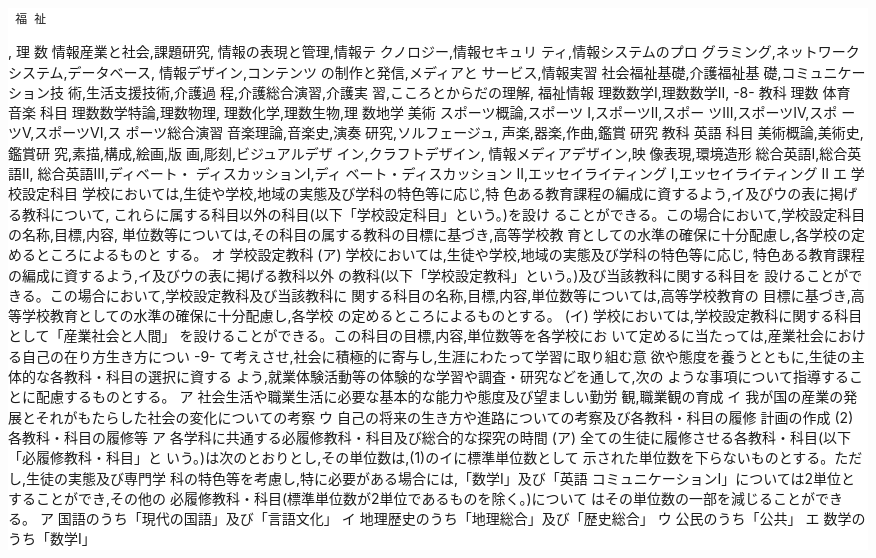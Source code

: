 
     福 祉
, 理 数
情報産業と社会,課題研究, 情報の表現と管理,情報テ クノロジー,情報セキュリ ティ,情報システムのプロ グラミング,ネットワーク システム,データベース, 情報デザイン,コンテンツ の制作と発信,メディアと サービス,情報実習 社会福祉基礎,介護福祉基 礎,コミュニケーション技 術,生活支援技術,介護過 程,介護総合演習,介護実 習,こころとからだの理解, 福祉情報 理数数学I,理数数学II,
  -8-
    教科
理数
体育
音楽
科目
理数数学特論,理数物理, 理数化学,理数生物,理
数地学 美術
スポーツ概論,スポーツ
I,スポーツII,スポー
ツIII,スポーツIV,スポ
ーツV,スポーツVI,ス
ポーツ総合演習
音楽理論,音楽史,演奏
研究,ソルフェージュ,
声楽,器楽,作曲,鑑賞
研究
教科
英語
科目
美術概論,美術史,鑑賞研
究,素描,構成,絵画,版
画,彫刻,ビジュアルデザ
イン,クラフトデザイン,
情報メディアデザイン,映
像表現,環境造形
総合英語I,総合英語II,
総合英語III,ディベート・
ディスカッションI,ディ
ベート・ディスカッション
II,エッセイライティング
I,エッセイライティング
II
                エ 学校設定科目 学校においては,生徒や学校,地域の実態及び学科の特色等に応じ,特
色ある教育課程の編成に資するよう,イ及びウの表に掲げる教科について, これらに属する科目以外の科目(以下「学校設定科目」という。)を設け ることができる。この場合において,学校設定科目の名称,目標,内容, 単位数等については,その科目の属する教科の目標に基づき,高等学校教 育としての水準の確保に十分配慮し,各学校の定めるところによるものと する。
オ 学校設定教科
(ア) 学校においては,生徒や学校,地域の実態及び学科の特色等に応じ,
特色ある教育課程の編成に資するよう,イ及びウの表に掲げる教科以外 の教科(以下「学校設定教科」という。)及び当該教科に関する科目を 設けることができる。この場合において,学校設定教科及び当該教科に 関する科目の名称,目標,内容,単位数等については,高等学校教育の 目標に基づき,高等学校教育としての水準の確保に十分配慮し,各学校 の定めるところによるものとする。
(イ) 学校においては,学校設定教科に関する科目として「産業社会と人間」 を設けることができる。この科目の目標,内容,単位数等を各学校にお いて定めるに当たっては,産業社会における自己の在り方生き方につい
-9-
て考えさせ,社会に積極的に寄与し,生涯にわたって学習に取り組む意 欲や態度を養うとともに,生徒の主体的な各教科・科目の選択に資する よう,就業体験活動等の体験的な学習や調査・研究などを通して,次の ような事項について指導することに配慮するものとする。
ア 社会生活や職業生活に必要な基本的な能力や態度及び望ましい勤労 観,職業観の育成
イ 我が国の産業の発展とそれがもたらした社会の変化についての考察 ウ 自己の将来の生き方や進路についての考察及び各教科・科目の履修
計画の作成
(2) 各教科・科目の履修等
ア 各学科に共通する必履修教科・科目及び総合的な探究の時間
(ア) 全ての生徒に履修させる各教科・科目(以下「必履修教科・科目」と いう。)は次のとおりとし,その単位数は,(1)のイに標準単位数として 示された単位数を下らないものとする。ただし,生徒の実態及び専門学 科の特色等を考慮し,特に必要がある場合には,「数学I」及び「英語 コミュニケーションI」については2単位とすることができ,その他の 必履修教科・科目(標準単位数が2単位であるものを除く。)について
はその単位数の一部を減じることができる。
ア 国語のうち「現代の国語」及び「言語文化」
イ 地理歴史のうち「地理総合」及び「歴史総合」
ウ 公民のうち「公共」
エ 数学のうち「数学I」